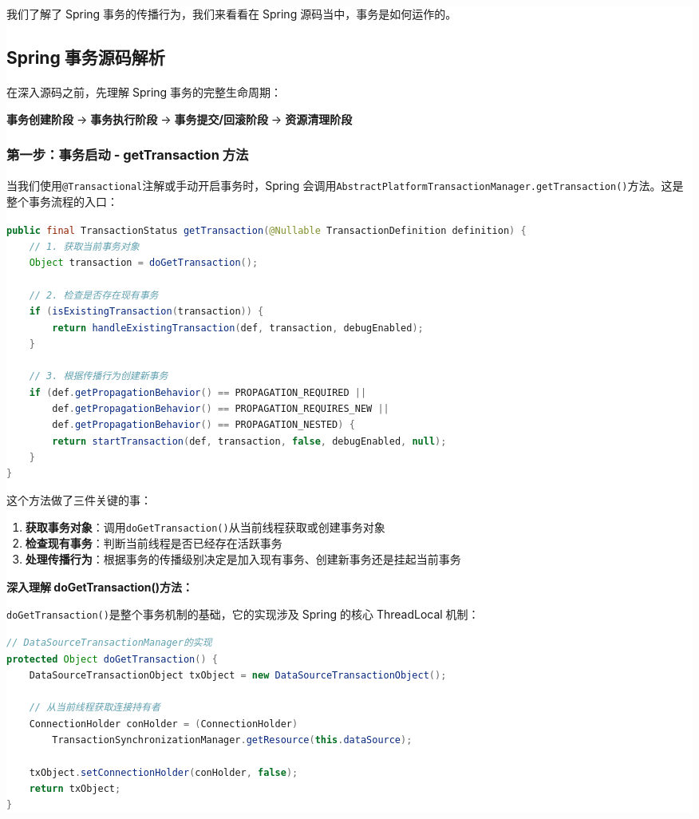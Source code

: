 我们了解了 Spring 事务的传播行为，我们来看看在 Spring 源码当中，事务是如何运作的。

## Spring 事务源码解析

在深入源码之前，先理解 Spring 事务的完整生命周期：

**事务创建阶段** → **事务执行阶段** → **事务提交/回滚阶段** → **资源清理阶段**

### 第一步：事务启动 - getTransaction 方法

当我们使用`@Transactional`注解或手动开启事务时，Spring 会调用`AbstractPlatformTransactionManager.getTransaction()`方法。这是整个事务流程的入口：

```java
public final TransactionStatus getTransaction(@Nullable TransactionDefinition definition) {
    // 1. 获取当前事务对象
    Object transaction = doGetTransaction();

    // 2. 检查是否存在现有事务
    if (isExistingTransaction(transaction)) {
        return handleExistingTransaction(def, transaction, debugEnabled);
    }

    // 3. 根据传播行为创建新事务
    if (def.getPropagationBehavior() == PROPAGATION_REQUIRED ||
        def.getPropagationBehavior() == PROPAGATION_REQUIRES_NEW ||
        def.getPropagationBehavior() == PROPAGATION_NESTED) {
        return startTransaction(def, transaction, false, debugEnabled, null);
    }
}
```

这个方法做了三件关键的事：

1. **获取事务对象**：调用`doGetTransaction()`从当前线程获取或创建事务对象
2. **检查现有事务**：判断当前线程是否已经存在活跃事务
3. **处理传播行为**：根据事务的传播级别决定是加入现有事务、创建新事务还是挂起当前事务

**深入理解 doGetTransaction()方法：**

`doGetTransaction()`是整个事务机制的基础，它的实现涉及 Spring 的核心 ThreadLocal 机制：

```java
// DataSourceTransactionManager的实现
protected Object doGetTransaction() {
    DataSourceTransactionObject txObject = new DataSourceTransactionObject();

    // 从当前线程获取连接持有者
    ConnectionHolder conHolder = (ConnectionHolder)
        TransactionSynchronizationManager.getResource(this.dataSource);

    txObject.setConnectionHolder(conHolder, false);
    return txObject;
}
```
